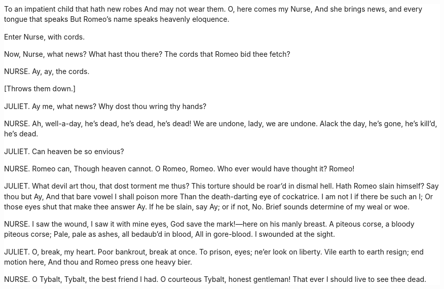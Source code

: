 To an impatient child that hath new robes
And may not wear them. O, here comes my Nurse,
And she brings news, and every tongue that speaks
But Romeo’s name speaks heavenly eloquence.

Enter Nurse, with cords.

Now, Nurse, what news? What hast thou there?
The cords that Romeo bid thee fetch?

NURSE.
Ay, ay, the cords.

[Throws them down.]

JULIET.
Ay me, what news? Why dost thou wring thy hands?

NURSE.
Ah, well-a-day, he’s dead, he’s dead, he’s dead!
We are undone, lady, we are undone.
Alack the day, he’s gone, he’s kill’d, he’s dead.

JULIET.
Can heaven be so envious?

NURSE.
Romeo can,
Though heaven cannot. O Romeo, Romeo.
Who ever would have thought it? Romeo!

JULIET.
What devil art thou, that dost torment me thus?
This torture should be roar’d in dismal hell.
Hath Romeo slain himself? Say thou but Ay,
And that bare vowel I shall poison more
Than the death-darting eye of cockatrice.
I am not I if there be such an I;
Or those eyes shut that make thee answer Ay.
If he be slain, say Ay; or if not, No.
Brief sounds determine of my weal or woe.

NURSE.
I saw the wound, I saw it with mine eyes,
God save the mark!—here on his manly breast.
A piteous corse, a bloody piteous corse;
Pale, pale as ashes, all bedaub’d in blood,
All in gore-blood. I swounded at the sight.

JULIET.
O, break, my heart. Poor bankrout, break at once.
To prison, eyes; ne’er look on liberty.
Vile earth to earth resign; end motion here,
And thou and Romeo press one heavy bier.

NURSE.
O Tybalt, Tybalt, the best friend I had.
O courteous Tybalt, honest gentleman!
That ever I should live to see thee dead.
